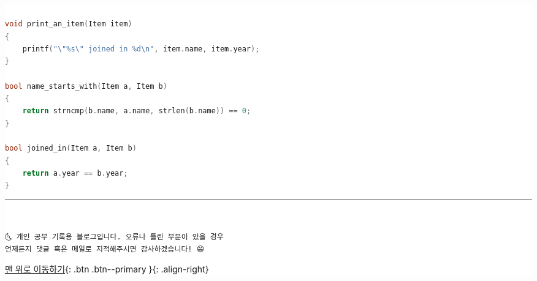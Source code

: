 ```cpp

void print_an_item(Item item)
{
	printf("\"%s\" joined in %d\n", item.name, item.year);
}

bool name_starts_with(Item a, Item b)
{
	return strncmp(b.name, a.name, strlen(b.name)) == 0;
}

bool joined_in(Item a, Item b)
{
	return a.year == b.year;
}
```

***
<br>

    🌜 개인 공부 기록용 블로그입니다. 오류나 틀린 부분이 있을 경우 
    언제든지 댓글 혹은 메일로 지적해주시면 감사하겠습니다! 😄

[맨 위로 이동하기](#){: .btn .btn--primary }{: .align-right}